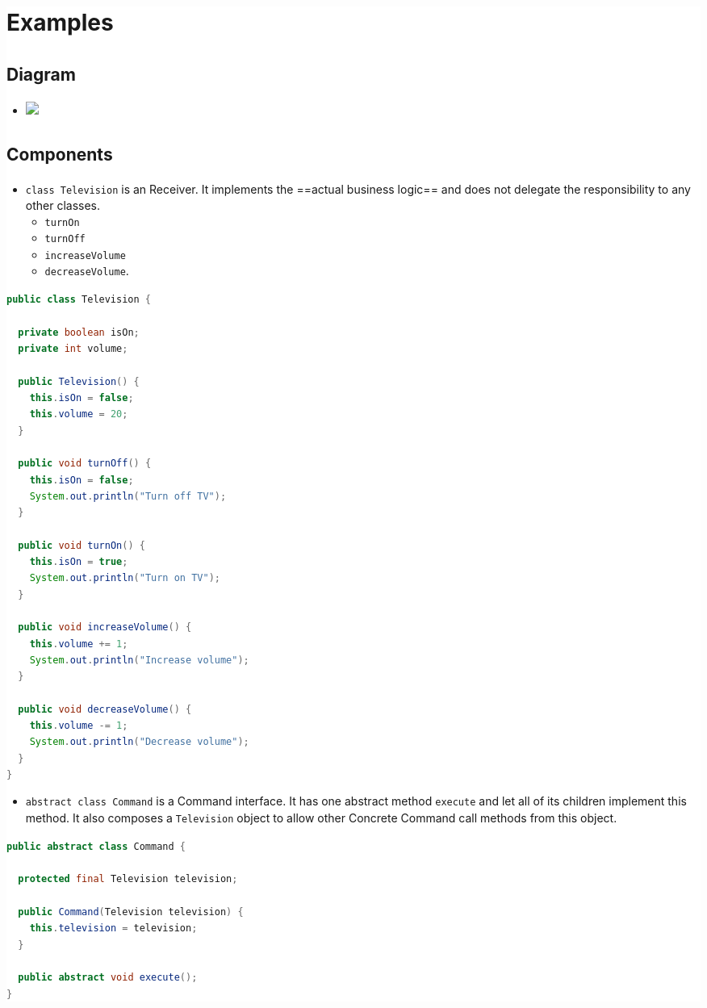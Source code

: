 
# Examples
## Diagram
- ![](Pasted%20image%2020240822103624.png)
## Components
- `class Television` is an Receiver. It implements the ==actual business logic== and does not delegate the responsibility to any other classes.
	- `turnOn`
	- `turnOff`
	- `increaseVolume`
	- `decreaseVolume`.

```java
public class Television {  
  
  private boolean isOn;  
  private int volume;  
  
  public Television() {  
    this.isOn = false;  
    this.volume = 20;  
  }  
  
  public void turnOff() {  
    this.isOn = false;  
    System.out.println("Turn off TV");  
  }  
  
  public void turnOn() {  
    this.isOn = true;  
    System.out.println("Turn on TV");  
  }  
  
  public void increaseVolume() {  
    this.volume += 1;  
    System.out.println("Increase volume");  
  }  
  
  public void decreaseVolume() {  
    this.volume -= 1;  
    System.out.println("Decrease volume");  
  }  
}
```

- `abstract class Command` is a Command interface. It has one abstract method `execute` and let all of its children implement this method. It also composes a `Television` object to allow other Concrete Command call methods from this object.
```java
public abstract class Command {  
  
  protected final Television television;  
  
  public Command(Television television) {  
    this.television = television;  
  }  
  
  public abstract void execute();  
}
```
